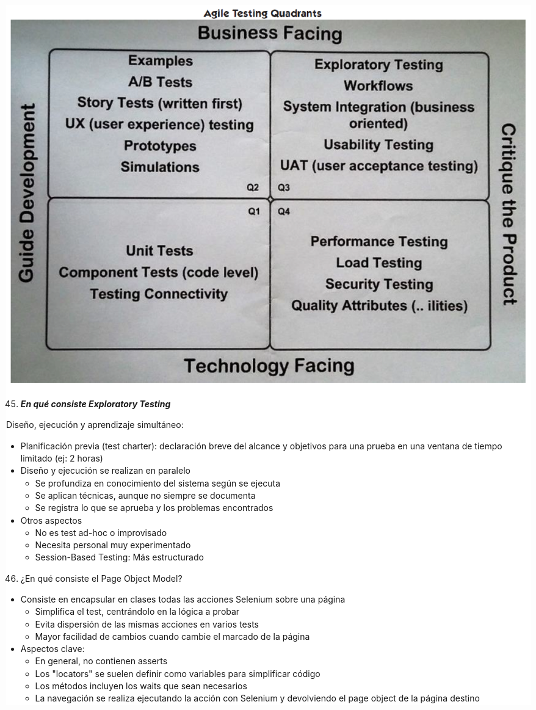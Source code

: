 ![](img/Pasted%20image%2020240605122717.png)

45. ***En qué consiste Exploratory Testing***

Diseño, ejecución y aprendizaje simultáneo:
- Planificación previa (test charter): declaración breve del alcance y objetivos para una prueba en una ventana de tiempo limitado (ej: 2 horas)
- Diseño y ejecución se realizan en paralelo
	- Se profundiza en conocimiento del sistema según se ejecuta
	- Se aplican técnicas, aunque no siempre se documenta
	- Se registra lo que se aprueba y los problemas encontrados
- Otros aspectos
	- No es test ad-hoc o improvisado
	- Necesita personal muy experimentado
	- Session-Based Testing: Más estructurado

46. ¿En qué consiste el Page Object Model?

- Consiste en encapsular en clases todas las acciones Selenium sobre una página
	- Simplifica el test, centrándolo en la lógica a probar
	- Evita dispersión de las mismas acciones en varios tests
	- Mayor facilidad de cambios cuando cambie el marcado de la página
- Aspectos clave:
	- En general, no contienen asserts
	- Los "locators" se suelen definir como variables para simplificar código
	- Los métodos incluyen los waits que sean necesarios
	- La navegación se realiza ejecutando la acción con Selenium y devolviendo el page object de la página destino

